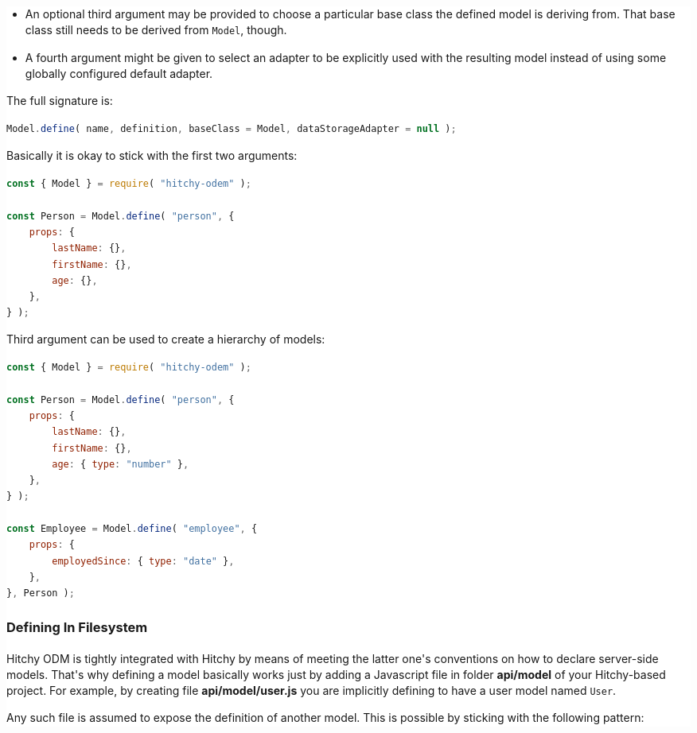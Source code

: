 * An optional third argument may be provided to choose a particular base class the defined model is deriving from. That base class still needs to be derived from `Model`, though.

* A fourth argument might be given to select an adapter to be explicitly used with the resulting model instead of using some globally configured default adapter.

The full signature is:

```javascript
Model.define( name, definition, baseClass = Model, dataStorageAdapter = null );
```

Basically it is okay to stick with the first two arguments:

```javascript
const { Model } = require( "hitchy-odem" );

const Person = Model.define( "person", {
	props: {
		lastName: {},
		firstName: {},
		age: {},
	},
} );
```

Third argument can be used to create a hierarchy of models:

```javascript
const { Model } = require( "hitchy-odem" );

const Person = Model.define( "person", {
	props: {
		lastName: {},
		firstName: {},
		age: { type: "number" },
	},
} );

const Employee = Model.define( "employee", {
	props: {
		employedSince: { type: "date" },
	},
}, Person );
```


### Defining In Filesystem

Hitchy ODM is tightly integrated with Hitchy by means of meeting the latter one's conventions on how to declare server-side models. That's why defining a model basically works just by adding a Javascript file in folder **api/model** of your Hitchy-based project. For example, by creating file **api/model/user.js** you are implicitly defining to have a user model named `User`. 

Any such file is assumed to expose the definition of another model. This is possible by sticking with the following pattern:
